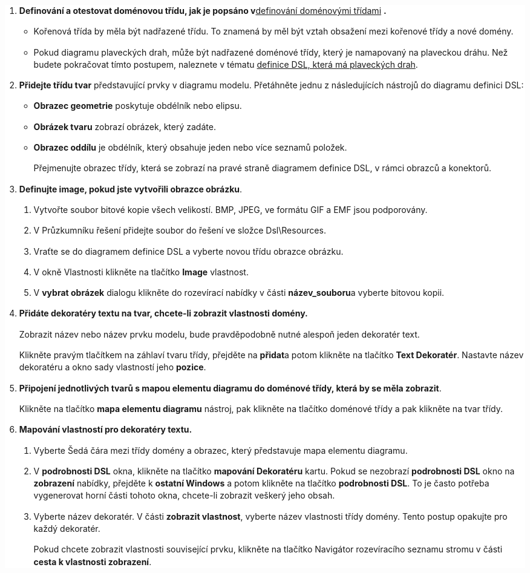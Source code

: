 1. **Definování a otestovat doménovou třídu, jak je popsáno v**[definování doménovými třídami](#classes) **.**  
  
   -   Kořenová třída by měla být nadřazené třídu. To znamená by měl být vztah obsažení mezi kořenové třídy a nové domény.  
  
   -   Pokud diagramu plaveckých drah, může být nadřazené doménové třídy, který je namapovaný na plaveckou dráhu. Než budete pokračovat tímto postupem, naleznete v tématu [definice DSL, která má plaveckých drah](#swimlanes).  
  
2. **Přidejte třídu tvar** představující prvky v diagramu modelu. Přetáhněte jednu z následujících nástrojů do diagramu definici DSL:  
  
   - **Obrazec geometrie** poskytuje obdélník nebo elipsu.  
  
   - **Obrázek tvaru** zobrazí obrázek, který zadáte.  
  
   - **Obrazec oddílu** je obdélník, který obsahuje jeden nebo více seznamů položek.  
  
     Přejmenujte obrazec třídy, která se zobrazí na pravé straně diagramem definice DSL, v rámci obrazců a konektorů.  
  
3. **Definujte image, pokud jste vytvořili obrazce obrázku**.  
  
   1.  Vytvořte soubor bitové kopie všech velikostí. BMP, JPEG, ve formátu GIF a EMF jsou podporovány.  
  
   2.  V Průzkumníku řešení přidejte soubor do řešení ve složce Dsl\Resources.  
  
   3.  Vraťte se do diagramem definice DSL a vyberte novou třídu obrazce obrázku.  
  
   4.  V okně Vlastnosti klikněte na tlačítko **Image** vlastnost.  
  
   5.  V **vybrat obrázek** dialogu klikněte do rozevírací nabídky v části **název_souboru**a vyberte bitovou kopii.  
  
4. **Přidáte dekoratéry textu na tvar, chcete-li zobrazit vlastnosti domény.**  
  
    Zobrazit název nebo název prvku modelu, bude pravděpodobně nutné alespoň jeden dekoratér text.  
  
    Klikněte pravým tlačítkem na záhlaví tvaru třídy, přejděte na **přidat**a potom klikněte na tlačítko **Text Dekoratér**. Nastavte název dekoratéru a okno sady vlastností jeho **pozice**.  
  
5. **Připojení jednotlivých tvarů s mapou elementu diagramu do doménové třídy, která by se měla zobrazit**.  
  
    Klikněte na tlačítko **mapa elementu diagramu** nástroj, pak klikněte na tlačítko doménové třídy a pak klikněte na tvar třídy.  
  
6. **Mapování vlastností pro dekoratéry textu.**  
  
   1. Vyberte Šedá čára mezi třídy domény a obrazec, který představuje mapa elementu diagramu.  
  
   2. V **podrobnosti DSL** okna, klikněte na tlačítko **mapování Dekoratéru** kartu. Pokud se nezobrazí **podrobnosti DSL** okno na **zobrazení** nabídky, přejděte k **ostatní Windows** a potom klikněte na tlačítko **podrobnosti DSL**. To je často potřeba vygenerovat horní části tohoto okna, chcete-li zobrazit veškerý jeho obsah.  
  
   3. Vyberte název dekoratér. V části **zobrazit vlastnost**, vyberte název vlastnosti třídy domény. Tento postup opakujte pro každý dekoratér.  
  
       Pokud chcete zobrazit vlastnosti související prvku, klikněte na tlačítko Navigátor rozevíracího seznamu stromu v části **cesta k vlastnosti zobrazení**.  
  